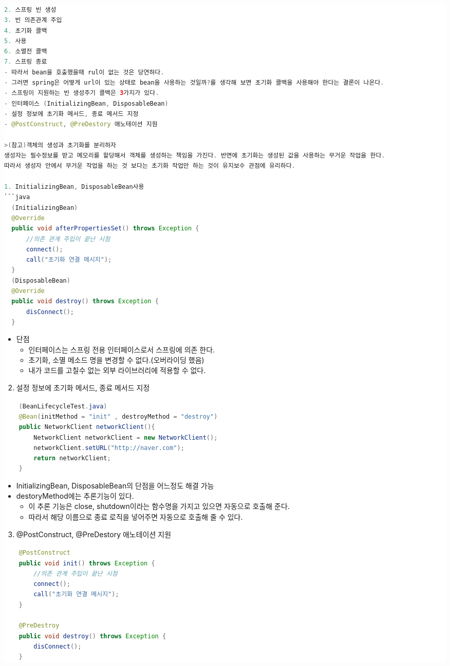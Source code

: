   ```java
  2. 스프링 빈 생성
  3. 빈 의존관계 주입
  4. 초기화 콜백
  5. 사용
  6. 소멸전 콜백
  7. 스프링 종료
- 따라서 bean을 호출했을때 rul이 없는 것은 당연하다.
- 그러면 spring은 어떻게 url이 있는 상태로 bean을 사용하는 것일까?를 생각해 보면 초기화 콜백을 사용해야 한다는 결론이 나온다.
- 스프링이 지원하는 빈 생성주기 콜백은 3가지가 있다.
  - 인터페이스 (InitializingBean, DisposableBean)
  - 설정 정보에 초기화 메서드, 종료 메서드 지정
  - @PostConstruct, @PreDestory 애노테이션 지원

>(참고)객체의 생성과 초기화를 분리하자
생성자는 필수정보를 받고 메모리를 할당해서 객체를 생성하는 책임을 가진다. 반면에 초기화는 생성된 값을 사용하는 무거운 작업을 한다.
따라서 생성자 안에서 무거운 작업을 하는 것 보다는 초기화 작업만 하는 것이 유지보수 관점에 유리하다.

1. InitializingBean, DisposableBean사용
```java
    (InitializingBean)
    @Override
    public void afterPropertiesSet() throws Exception {
        //의존 관계 주입이 끝난 시첨
        connect();
        call("초기화 연결 메시지");
    }
    (DisposableBean)
    @Override
    public void destroy() throws Exception {
        disConnect();
    }
```
  - 단점
    - 인터페이스는 스프링 전용 인터페이스로서 스프링에 의존 한다.
    - 초기화, 소멸 메소드 명을 변경할 수 없다.(오버라이딩 했음)
    - 내가 코드를 고칠수 없는 외부 라이브러리에 적용할 수 없다.
2. 설정 정보에 초기화 메서드, 종료 메서드 지정
```java
    (BeanLifecycleTest.java)
    @Bean(initMethod = "init" , destroyMethod = "destroy")
    public NetworkClient networkClient(){
        NetworkClient networkClient = new NetworkClient();
        networkClient.setURL("http://naver.com");
        return networkClient;
    }
```
  - InitializingBean, DisposableBean의 단점을 어느정도 해결 가능
  - destoryMethod에는 추론기능이 있다.
    - 이 추론 기능은 close, shutdown이라는 함수명을 가지고 있으면 자동으로 호출해 준다.
    - 따라서 해당 이름으로 종료 로직을 넣어주면 자동으로 호출해 줄 수 있다.
3. @PostConstruct, @PreDestory 애노테이션 지원
```java
    @PostConstruct
    public void init() throws Exception {
        //의존 관계 주입이 끝난 시첨
        connect();
        call("초기화 연결 메시지");
    }

    @PreDestroy
    public void destroy() throws Exception {
        disConnect();
    }
```